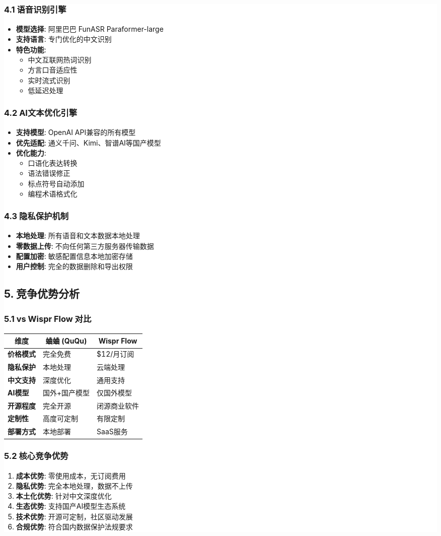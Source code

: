 ### 4.1 语音识别引擎
- **模型选择**: 阿里巴巴 FunASR Paraformer-large
- **支持语言**: 专门优化的中文识别
- **特色功能**:
  - 中文互联网热词识别
  - 方言口音适应性
  - 实时流式识别
  - 低延迟处理

### 4.2 AI文本优化引擎
- **支持模型**: OpenAI API兼容的所有模型
- **优先适配**: 通义千问、Kimi、智谱AI等国产模型
- **优化能力**:
  - 口语化表达转换
  - 语法错误修正
  - 标点符号自动添加
  - 编程术语格式化

### 4.3 隐私保护机制
- **本地处理**: 所有语音和文本数据本地处理
- **零数据上传**: 不向任何第三方服务器传输数据
- **配置加密**: 敏感配置信息本地加密存储
- **用户控制**: 完全的数据删除和导出权限

## 5. 竞争优势分析

### 5.1 vs Wispr Flow 对比
| 维度 | 蛐蛐 (QuQu) | Wispr Flow |
|------|-------------|------------|
| **价格模式** | 完全免费 | $12/月订阅 |
| **隐私保护** | 本地处理 | 云端处理 |
| **中文支持** | 深度优化 | 通用支持 |
| **AI模型** | 国外+国产模型 | 仅国外模型 |
| **开源程度** | 完全开源 | 闭源商业软件 |
| **定制性** | 高度可定制 | 有限定制 |
| **部署方式** | 本地部署 | SaaS服务 |

### 5.2 核心竞争优势
1. **成本优势**: 零使用成本，无订阅费用
2. **隐私优势**: 完全本地处理，数据不上传
3. **本土化优势**: 针对中文深度优化
4. **生态优势**: 支持国产AI模型生态系统
5. **技术优势**: 开源可定制，社区驱动发展
6. **合规优势**: 符合国内数据保护法规要求